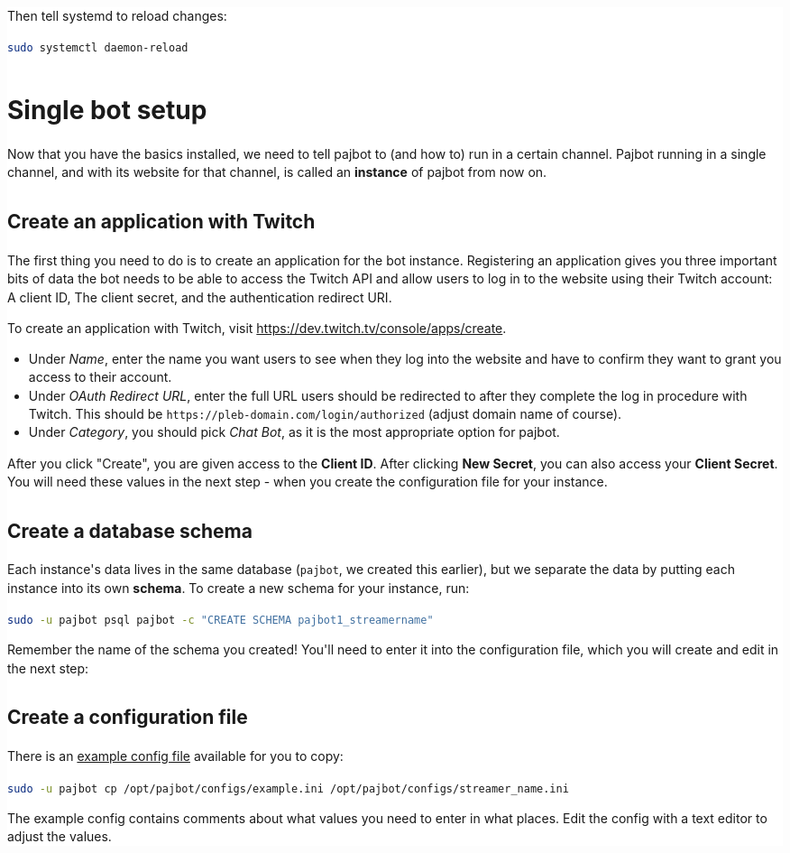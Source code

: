 Then tell systemd to reload changes:

```bash
sudo systemctl daemon-reload
```

# Single bot setup

Now that you have the basics installed, we need to tell pajbot to (and how to) run in a certain channel. Pajbot running in a single channel, and with its website for that channel, is called an **instance** of pajbot from now on.

## Create an application with Twitch

The first thing you need to do is to create an application for the bot instance. Registering an application gives you three important bits of data the bot needs to be able to access the Twitch API and allow users to log in to the website using their Twitch account: A client ID, The client secret, and the authentication redirect URI.

To create an application with Twitch, visit https://dev.twitch.tv/console/apps/create.

- Under _Name_, enter the name you want users to see when they log into the website and have to confirm they want to grant you access to their account.
- Under _OAuth Redirect URL_, enter the full URL users should be redirected to after they complete the log in procedure with Twitch. This should be `https://pleb-domain.com/login/authorized` (adjust domain name of course).
- Under _Category_, you should pick _Chat Bot_, as it is the most appropriate option for pajbot.

After you click "Create", you are given access to the **Client ID**. After clicking **New Secret**, you can also access your **Client Secret**. You will need these values in the next step - when you create the configuration file for your instance.

## Create a database schema

Each instance's data lives in the same database (`pajbot`, we created this earlier), but we separate the data by putting each instance into its own **schema**. To create a new schema for your instance, run:

```bash
sudo -u pajbot psql pajbot -c "CREATE SCHEMA pajbot1_streamername"
```

Remember the name of the schema you created! You'll need to enter it into the configuration file, which you will create and edit in the next step:

## Create a configuration file

There is an [example config file](../configs/example.ini) available for you to copy:

```bash
sudo -u pajbot cp /opt/pajbot/configs/example.ini /opt/pajbot/configs/streamer_name.ini
```

The example config contains comments about what values you need to enter in what places. Edit the config with a text editor to adjust the values.
